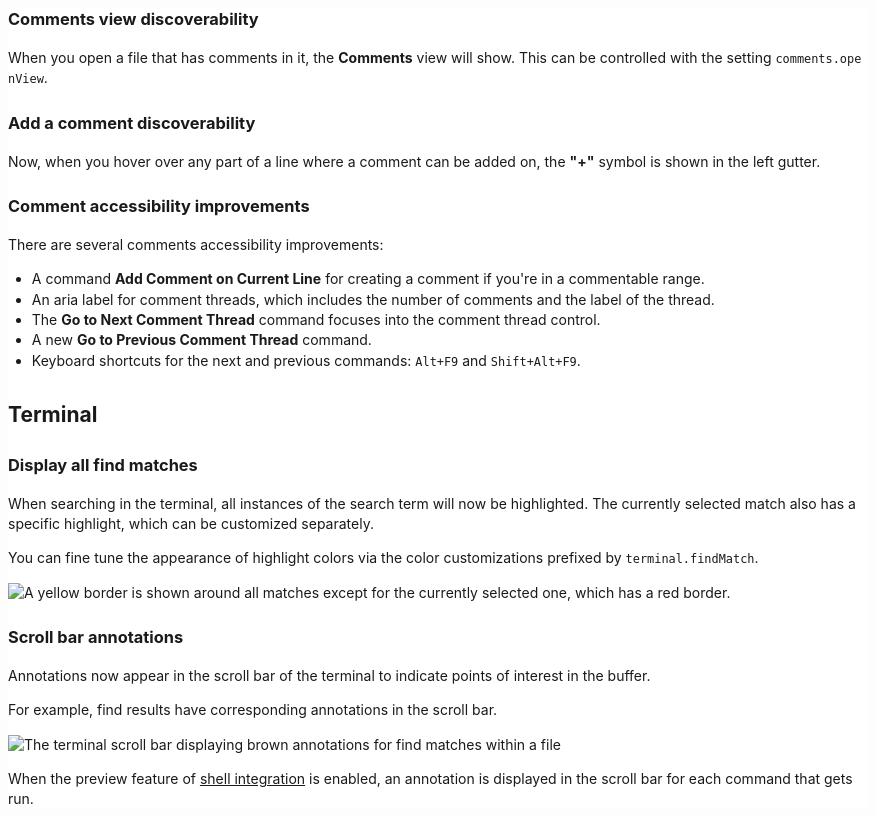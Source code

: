 ### Comments view discoverability

When you open a file that has comments in it, the **Comments** view will show.
This can be controlled with the setting `comments.openView`.

### Add a comment discoverability

Now, when you hover over any part of a line where a comment can be added on, the
**"+"** symbol is shown in the left gutter.

<video src="images/1_66/comment-plus.mp4" autoplay loop controls muted title="Line hover showing comment plus button"></video>

### Comment accessibility improvements

There are several comments accessibility improvements:

-   A command **Add Comment on Current Line** for creating a comment if you're
    in a commentable range.
-   An aria label for comment threads, which includes the number of comments and
    the label of the thread.
-   The **Go to Next Comment Thread** command focuses into the comment thread
    control.
-   A new **Go to Previous Comment Thread** command.
-   Keyboard shortcuts for the next and previous commands: `Alt+F9` and
    `Shift+Alt+F9`.

## Terminal

### Display all find matches

When searching in the terminal, all instances of the search term will now be
highlighted. The currently selected match also has a specific highlight, which
can be customized separately.

You can fine tune the appearance of highlight colors via the color
customizations prefixed by `terminal.findMatch`.

![A yellow border is shown around all matches except for the currently selected one, which has a red border.](images/1_66/find-matches.png)

### Scroll bar annotations

Annotations now appear in the scroll bar of the terminal to indicate points of
interest in the buffer.

For example, find results have corresponding annotations in the scroll bar.

![The terminal scroll bar displaying brown annotations for find matches within a file](images/1_66/find-scrollbar.png)

When the preview feature of [shell integration](#terminal-shell-integration) is
enabled, an annotation is displayed in the scroll bar for each command that gets
run.
